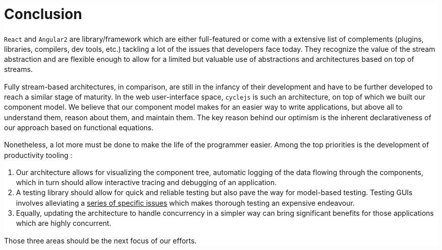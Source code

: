 
# Conclusion
`React` and `Angular2` are library/framework which are either full-featured or come with a 
extensive list of complements (plugins, libraries, compilers, dev tools, etc.) tackling a lot of 
the issues that developers face today. They recognize the value of the stream abstraction and 
are flexible enough to allow for a limited but valuable use of abstractions and architectures 
based on top of streams.  

Fully stream-based architectures, in comparison, are still in the infancy of their development and 
have to be further developed to reach a similar stage of maturity.  In the web user-interface 
space, `cyclejs` is such an architecture, on top of which we built our component model. We 
believe that our component model makes for an easier way to write applications, but above all to 
understand them, reason about them, and maintain them. The key reason behind our optimism is the 
inherent declarativeness of our approach based on functional equations.

Nonetheless, a lot more must be done to make the life of the programmer easier. Among the top 
priorities is the development of productivity tooling : 

1. Our architecture allows for visualizing the component tree, automatic logging of the data flowing through the components, which in turn should allow interactive tracing and debugging of an application.  
2. A testing library should allow for quick and reliable testing but also pave the way for 
model-based testing. Testing GUIs involves alleviating a [series of specific issues](/scratch/gui_testing/) 
which makes thorough testing an expensive endeavour.
3. Equally, updating the architecture to handle concurrency in a simpler way can bring significant benefits for those applications which are highly concurrent. 

Those three areas should be the next focus of our efforts.
